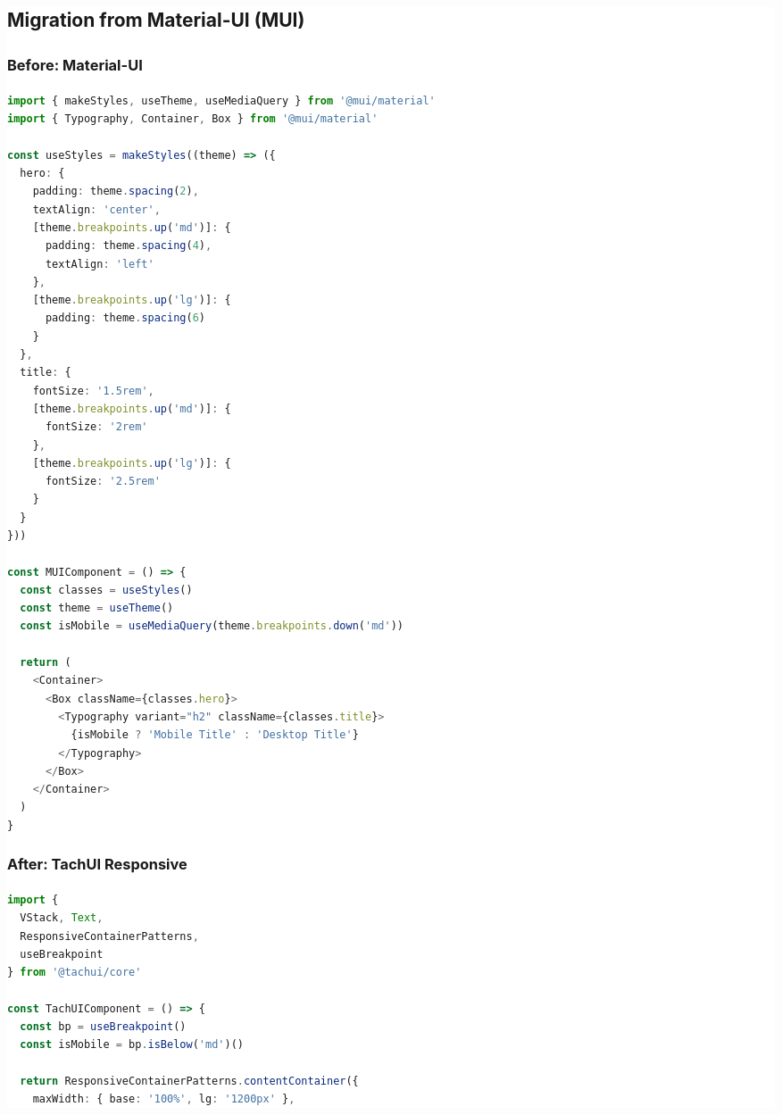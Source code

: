 ## Migration from Material-UI (MUI)

### Before: Material-UI

```typescript
import { makeStyles, useTheme, useMediaQuery } from '@mui/material'
import { Typography, Container, Box } from '@mui/material'

const useStyles = makeStyles((theme) => ({
  hero: {
    padding: theme.spacing(2),
    textAlign: 'center',
    [theme.breakpoints.up('md')]: {
      padding: theme.spacing(4),
      textAlign: 'left'
    },
    [theme.breakpoints.up('lg')]: {
      padding: theme.spacing(6)
    }
  },
  title: {
    fontSize: '1.5rem',
    [theme.breakpoints.up('md')]: {
      fontSize: '2rem'
    },
    [theme.breakpoints.up('lg')]: {
      fontSize: '2.5rem'
    }
  }
}))

const MUIComponent = () => {
  const classes = useStyles()
  const theme = useTheme()
  const isMobile = useMediaQuery(theme.breakpoints.down('md'))
  
  return (
    <Container>
      <Box className={classes.hero}>
        <Typography variant="h2" className={classes.title}>
          {isMobile ? 'Mobile Title' : 'Desktop Title'}
        </Typography>
      </Box>
    </Container>
  )
}
```

### After: TachUI Responsive

```typescript
import { 
  VStack, Text, 
  ResponsiveContainerPatterns,
  useBreakpoint 
} from '@tachui/core'

const TachUIComponent = () => {
  const bp = useBreakpoint()
  const isMobile = bp.isBelow('md')()
  
  return ResponsiveContainerPatterns.contentContainer({
    maxWidth: { base: '100%', lg: '1200px' },
```